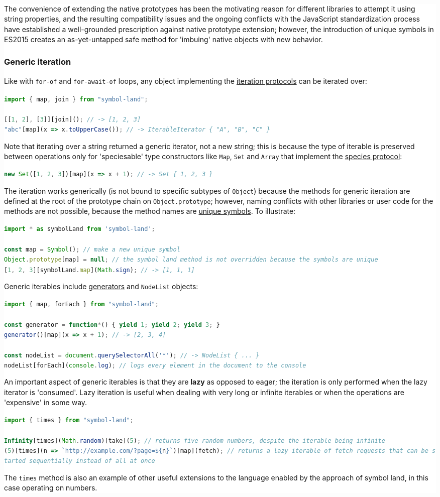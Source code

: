 The convenience of extending the native prototypes has been the motivating reason for different libraries to attempt it using string properties, and the resulting compatibility issues and the ongoing conflicts with the JavaScript standardization process have established a well-grounded prescription against native prototype extension; however, the introduction of unique symbols in ES2015 creates an as-yet-untapped safe method for 'imbuing' native objects with new behavior.

### Generic iteration

Like with `for-of` and `for-await-of` loops, any object implementing the [iteration protocols] can be iterated over:
```js
import { map, join } from "symbol-land";

[[1, 2], [3]][join](); // -> [1, 2, 3]
"abc"[map](x => x.toUpperCase()); // -> IterableIterator { "A", "B", "C" }
```
Note that iterating over a string returned a generic iterator, not a new string; this is because the type of iterable is preserved between operations only for 'speciesable' type constructors like `Map`, `Set` and `Array` that implement the [species protocol]:
```js
new Set([1, 2, 3])[map](x => x + 1); // -> Set { 1, 2, 3 }
```
The iteration works generically (is not bound to specific subtypes of `Object`) because the methods for generic iteration are defined at the root of the prototype chain on `Object.prototype`; however, naming conflicts with other libraries or user code for the methods are not possible, because the method names are [unique symbols][symbols]. To illustrate:
```js
import * as symbolLand from 'symbol-land';

const map = Symbol(); // make a new unique symbol
Object.prototype[map] = null; // the symbol land method is not overridden because the symbols are unique
[1, 2, 3][symbolLand.map](Math.sign); // -> [1, 1, 1]
``` 
Generic iterables include [generators] and `NodeList` objects:
```js
import { map, forEach } from "symbol-land";

const generator = function*() { yield 1; yield 2; yield 3; }
generator()[map](x => x + 1); // -> [2, 3, 4]

const nodeList = document.querySelectorAll('*'); // -> NodeList { ... }
nodeList[forEach](console.log); // logs every element in the document to the console
```
An important aspect of generic iterables is that they are **lazy** as opposed to eager; the iteration is only performed when the lazy iterator is 'consumed'. Lazy iteration is useful when dealing with very long or infinite iterables or when the operations are 'expensive' in some way.
```js
import { times } from "symbol-land";

Infinity[times](Math.random)[take](5); // returns five random numbers, despite the iterable being infinite
(5)[times](n => `http://example.com/?page=${n}`)[map](fetch); // returns a lazy iterable of fetch requests that can be started sequentially instead of all at once
```
The `times` method is also an example of other useful extensions to the language enabled by the approach of symbol land, in this case operating on numbers.


[iteration protocols]: https://developer.mozilla.org/en-US/docs/Web/JavaScript/Reference/Iteration_protocols
[symbols]: https://developer.mozilla.org/en-US/docs/Web/JavaScript/Reference/Global_Objects/Symbol
[species protocol]: https://developer.mozilla.org/en-US/docs/Web/JavaScript/Reference/Global_Objects/Symbol/species
[fantasy land]: https://github.com/fantasyland/fantasy-land
[generators]: https://developer.mozilla.org/en-US/docs/Web/JavaScript/Reference/Statements/function*
[pipeline operator proposal]: https://github.com/tc39/proposal-pipeline-operator
[bind operator proposal]: https://github.com/tc39/proposal-bind-operator
[async iteration protocol]: http://2ality.com/2016/10/asynchronous-iteration.html
[flatten]: https://developer.mozilla.org/en-US/docs/Web/JavaScript/Reference/Global_Objects/Array/flatten
[Fluture]: https://github.com/fluture-js/Fluture
[fp-ts]: https://github.com/gcanti/fp-ts
[license url]: LICENSE
[license image]: https://img.shields.io/npm/l/symbol-land.svg
[npm version image]: https://img.shields.io/npm/v/symbol-land.svg
[npm version url]: https://www.npmjs.com/package/symbol-land
[build status url]: https://travis-ci.org/slikts/symbol-land
[build status image]: https://travis-ci.org/slikts/symbol-land.svg?branch=master
[dep status url]: https://david-dm.org/slikts/symbol-land#info=devDependencies
[dep status image]: https://david-dm.org/slikts/symbol-land/dev-status.svg
[logo]: https://i.imgur.com/etRAUn5.png
[dependencies image]: https://david-dm.org/ramda/ramda.svg
[dependencies url]: https://david-dm.org/ramda/ramda